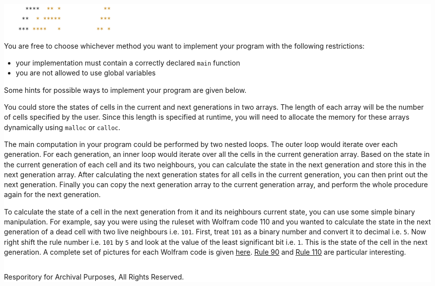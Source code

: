 ```bash
      ****  ** *            **
     **  * *****           ***
    *** ****   *          ** *
```

You are free to choose whichever method you want to implement your program with the following restrictions:

* your implementation must contain a correctly declared `main` function
* you are not allowed to use global variables

Some hints for possible ways to implement your program are given below.

You could store the states of cells in the current and next generations in two arrays. The length of each array will be the number of cells specified by the user. Since this length is specified at runtime, you will need to allocate the memory for these arrays dynamically using `malloc` or `calloc`.

The main computation in your program could be performed by two nested loops. The outer loop would iterate over each generation. For each generation, an inner loop would iterate over all the cells in the current generation array. Based on the state in the current generation of each cell and its two neighbours, you can calculate the state in the next generation and store this in the next generation array. After calculating the next generation states for all cells in the current generation, you can then print out the next generation. Finally you can copy the next generation array to the current generation array, and perform the whole procedure again for the next generation.

To calculate the state of a cell in the next generation from it and its neighbours current state, you can use some simple binary manipulation. For example, say you were using the ruleset with Wolfram code 110 and you wanted to calculate the state in the next generation of a dead cell with two live neighbours i.e. `101`. First, treat `101` as a binary number and convert it to decimal i.e. `5`. Now right shift the rule number i.e. `101` by `5` and look at the value of the least significant bit i.e. `1`. This is the state of the cell in the next generation.  A complete set of pictures for each Wolfram code is given [here](http://mathworld.wolfram.com/ElementaryCellularAutomaton.html). [Rule 90](https://en.wikipedia.org/wiki/Rule_90) and [Rule 110](https://en.wikipedia.org/wiki/Rule_110) are particular interesting.

## 
Resporitory for Archival Purposes, All Rights Reserved.
